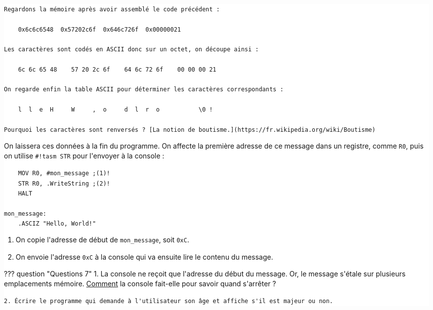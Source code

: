     Regardons la mémoire après avoir assemblé le code précédent :

        0x6c6c6548  0x57202c6f  0x646c726f  0x00000021

    Les caractères sont codés en ASCII donc sur un octet, on découpe ainsi :

        6c 6c 65 48    57 20 2c 6f    64 6c 72 6f    00 00 00 21

    On regarde enfin la table ASCII pour déterminer les caractères correspondants :

        l  l  e  H     W     ,  o     d  l  r  o           \0 ! 

    Pourquoi les caractères sont renversés ? [La notion de boutisme.](https://fr.wikipedia.org/wiki/Boutisme)

On laissera ces données à la fin du programme. On affecte la première adresse de ce message dans un registre, comme `R0`, puis on utilise `#!tasm STR` pour l'envoyer à la console :

```tasm
    MOV R0, #mon_message ;(1)!
    STR R0, .WriteString ;(2)!
    HALT

mon_message:
    .ASCIZ "Hello, World!"
```

1. On copie l'adresse de début de `mon_message`, soit `0xC`.

2. On envoie l'adresse `0xC` à la console qui va ensuite lire le contenu du message.

??? question "Questions 7"
    1. La console ne reçoit que l'adresse du début du message. Or, le message s'étale sur plusieurs emplacements mémoire. [Comment](https://fr.wikipedia.org/wiki/Caract%C3%A8re_nul) la console fait-elle pour savoir quand s'arrêter ?

    2. Écrire le programme qui demande à l'utilisateur son âge et affiche s'il est majeur ou non. 
